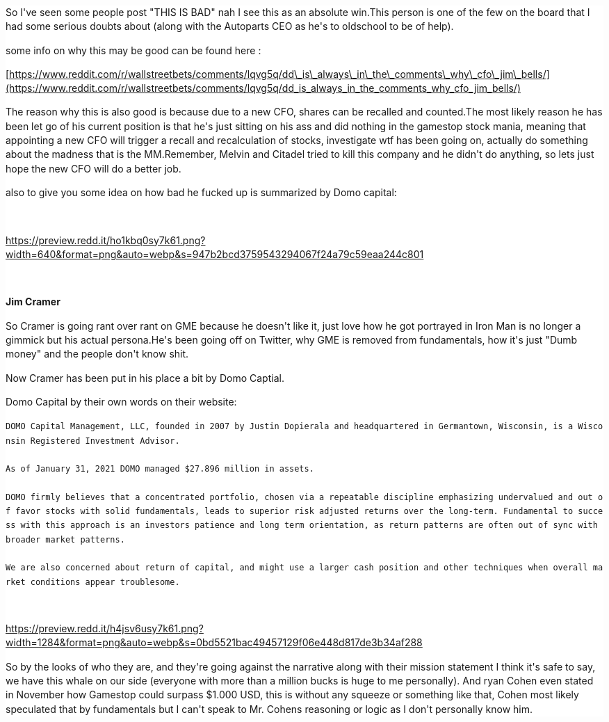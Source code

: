 So I've seen some people post "THIS IS BAD" nah I see this as an absolute win.This person is one of the few on the board that I had some serious doubts about (along with the Autoparts CEO as he's to oldschool to be of help).

some info on why this may be good can be found here :

[https://www.reddit.com/r/wallstreetbets/comments/lqvg5q/dd\_is\_always\_in\_the\_comments\_why\_cfo\_jim\_bells/](https://www.reddit.com/r/wallstreetbets/comments/lqvg5q/dd_is_always_in_the_comments_why_cfo_jim_bells/)

The reason why this is also good is because due to a new CFO, shares can be recalled and counted.The most likely reason he has been let go of his current position is that he's just sitting on his ass and did nothing in the gamestop stock mania, meaning that appointing a new CFO will trigger a recall and recalculation of stocks, investigate wtf has been going on, actually do something about the madness that is the MM.Remember, Melvin and Citadel tried to kill this company and he didn't do anything, so lets just hope the new CFO will do a better job.

also to give you some idea on how bad he fucked up is summarized by Domo capital:

&#x200B;

https://preview.redd.it/ho1kbq0sy7k61.png?width=640&format=png&auto=webp&s=947b2bcd3759543294067f24a79c59eaa244c801

&#x200B;

**Jim Cramer**

So Cramer is going rant over rant on GME because he doesn't like it, just love how he got portrayed in Iron Man is no longer a gimmick but his actual persona.He's been going off on Twitter, why GME is removed from fundamentals, how it's just "Dumb money" and the people don't know shit.

Now Cramer has been put in his place a bit by Domo Captial.

Domo Capital by their own words on their website:

    DOMO Capital Management, LLC, founded in 2007 by Justin Dopierala and headquartered in Germantown, Wisconsin, is a Wisconsin Registered Investment Advisor.
    
    As of January 31, 2021 DOMO managed $27.896 million in assets.
    
    DOMO firmly believes that a concentrated portfolio, chosen via a repeatable discipline emphasizing undervalued and out of favor stocks with solid fundamentals, leads to superior risk adjusted returns over the long-term. Fundamental to success with this approach is an investors patience and long term orientation, as return patterns are often out of sync with broader market patterns.
    
    We are also concerned about return of capital, and might use a larger cash position and other techniques when overall market conditions appear troublesome.

&#x200B;

https://preview.redd.it/h4jsv6usy7k61.png?width=1284&format=png&auto=webp&s=0bd5521bac49457129f06e448d817de3b34af288

So by the looks of who they are, and they're going against the narrative along with their mission statement I think it's safe to say, we have this whale on our side (everyone with more than a million bucks is huge to me personally). And ryan Cohen even stated in November how Gamestop could surpass $1.000 USD, this is without any squeeze or something like that, Cohen most likely speculated that by fundamentals but I can't speak to Mr. Cohens reasoning or logic as I don't personally know him.
